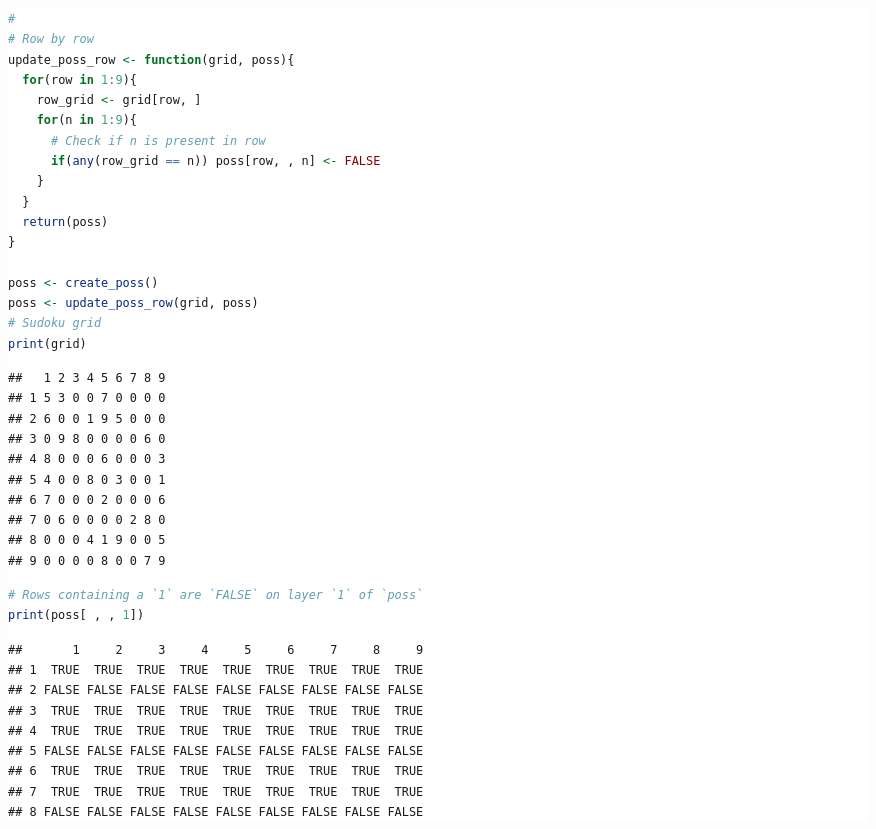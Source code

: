 ``` r
#
# Row by row
update_poss_row <- function(grid, poss){
  for(row in 1:9){
    row_grid <- grid[row, ]
    for(n in 1:9){
      # Check if n is present in row
      if(any(row_grid == n)) poss[row, , n] <- FALSE
    }
  }
  return(poss)
}

poss <- create_poss()
poss <- update_poss_row(grid, poss)
# Sudoku grid
print(grid)
```

    ##   1 2 3 4 5 6 7 8 9
    ## 1 5 3 0 0 7 0 0 0 0
    ## 2 6 0 0 1 9 5 0 0 0
    ## 3 0 9 8 0 0 0 0 6 0
    ## 4 8 0 0 0 6 0 0 0 3
    ## 5 4 0 0 8 0 3 0 0 1
    ## 6 7 0 0 0 2 0 0 0 6
    ## 7 0 6 0 0 0 0 2 8 0
    ## 8 0 0 0 4 1 9 0 0 5
    ## 9 0 0 0 0 8 0 0 7 9

``` r
# Rows containing a `1` are `FALSE` on layer `1` of `poss`
print(poss[ , , 1]) 
```

    ##       1     2     3     4     5     6     7     8     9
    ## 1  TRUE  TRUE  TRUE  TRUE  TRUE  TRUE  TRUE  TRUE  TRUE
    ## 2 FALSE FALSE FALSE FALSE FALSE FALSE FALSE FALSE FALSE
    ## 3  TRUE  TRUE  TRUE  TRUE  TRUE  TRUE  TRUE  TRUE  TRUE
    ## 4  TRUE  TRUE  TRUE  TRUE  TRUE  TRUE  TRUE  TRUE  TRUE
    ## 5 FALSE FALSE FALSE FALSE FALSE FALSE FALSE FALSE FALSE
    ## 6  TRUE  TRUE  TRUE  TRUE  TRUE  TRUE  TRUE  TRUE  TRUE
    ## 7  TRUE  TRUE  TRUE  TRUE  TRUE  TRUE  TRUE  TRUE  TRUE
    ## 8 FALSE FALSE FALSE FALSE FALSE FALSE FALSE FALSE FALSE